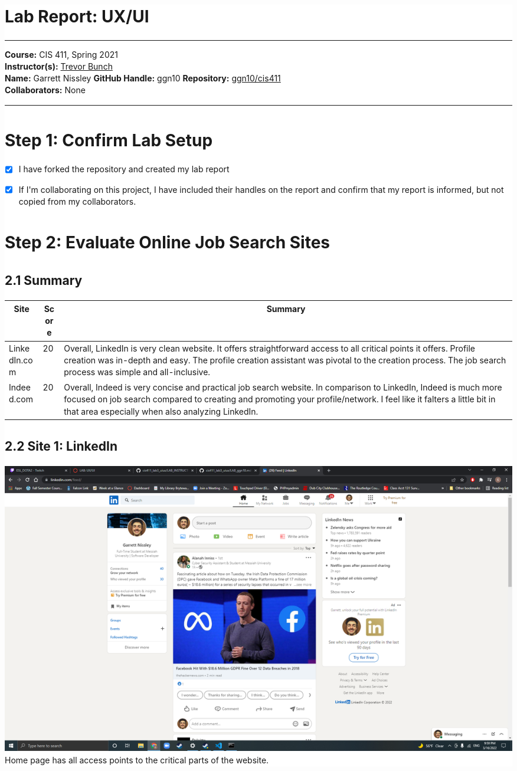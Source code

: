 # Lab Report: UX/UI
___
**Course:** CIS 411, Spring 2021  
**Instructor(s):** [Trevor Bunch](https://github.com/trevordbunch)  
**Name:** Garrett Nissley
**GitHub Handle:** ggn10
**Repository:** [ggn10/cis411  ](https://github.com/ggn10/cis411_lab3_uiux)   
**Collaborators:** None
___


# Step 1: Confirm Lab Setup
- [x] I have forked the repository and created my lab report
- [x] If I'm collaborating on this project, I have included their handles on the report and confirm that my report is informed, but not copied from my collaborators.


# Step 2: Evaluate Online Job Search Sites

## 2.1 Summary
| Site | Score | Summary |
|---|---|---|
| LinkedIn.com | 20 | Overall, LinkedIn is very clean website. It offers straightforward access to all critical points it offers. Profile creation was in-depth and easy. The profile creation assistant was pivotal to the creation process. The job search process was simple and all-inclusive. |
| Indeed.com | 20 | Overall, Indeed is very concise and practical job search website. In comparison to LinkedIn, Indeed is much more focused on job search compared to creating and promoting your profile/network. I feel like it falters a little bit in that area especially when also analyzing LinkedIn. |

## 2.2 Site 1: LinkedIn

![LinkedIn Home](/ggn10Assets/LinkedInHomeSS.PNG)
Home page has all access points to the critical parts of the website.

